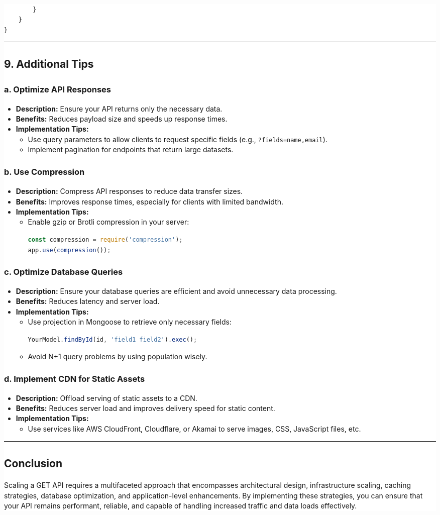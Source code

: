 ```nginx
        }
    }
}
```

---

## **9. Additional Tips**

### **a. Optimize API Responses**
- **Description:** Ensure your API returns only the necessary data.
- **Benefits:** Reduces payload size and speeds up response times.
- **Implementation Tips:**
  - Use query parameters to allow clients to request specific fields (e.g., `?fields=name,email`).
  - Implement pagination for endpoints that return large datasets.

### **b. Use Compression**
- **Description:** Compress API responses to reduce data transfer sizes.
- **Benefits:** Improves response times, especially for clients with limited bandwidth.
- **Implementation Tips:**
  - Enable gzip or Brotli compression in your server:
    ```javascript
    const compression = require('compression');
    app.use(compression());
    ```

### **c. Optimize Database Queries**
- **Description:** Ensure your database queries are efficient and avoid unnecessary data processing.
- **Benefits:** Reduces latency and server load.
- **Implementation Tips:**
  - Use projection in Mongoose to retrieve only necessary fields:
    ```javascript
    YourModel.findById(id, 'field1 field2').exec();
    ```
  - Avoid N+1 query problems by using population wisely.

### **d. Implement CDN for Static Assets**
- **Description:** Offload serving of static assets to a CDN.
- **Benefits:** Reduces server load and improves delivery speed for static content.
- **Implementation Tips:**
  - Use services like AWS CloudFront, Cloudflare, or Akamai to serve images, CSS, JavaScript files, etc.

---

## **Conclusion**

Scaling a GET API requires a multifaceted approach that encompasses architectural design, infrastructure scaling, caching strategies, database optimization, and application-level enhancements. By implementing these strategies, you can ensure that your API remains performant, reliable, and capable of handling increased traffic and data loads effectively.
